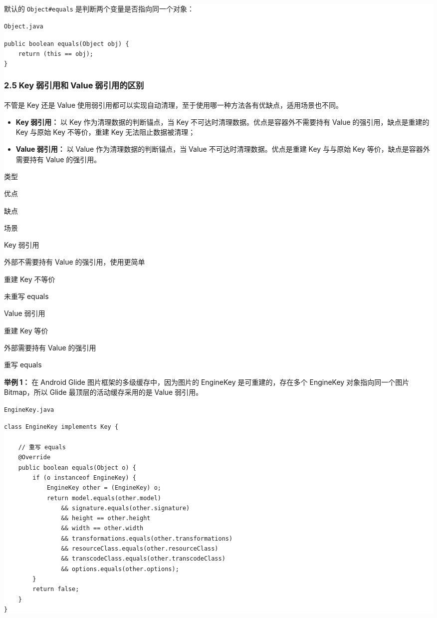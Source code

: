 
默认的 `Object#equals` 是判断两个变量是否指向同一个对象：

`Object.java`

    public boolean equals(Object obj) {
        return (this == obj);
    }
    

### 2.5 Key 弱引用和 Value 弱引用的区别

不管是 Key 还是 Value 使用弱引用都可以实现自动清理，至于使用哪一种方法各有优缺点，适用场景也不同。

*   **Key 弱引用：** 以 Key 作为清理数据的判断锚点，当 Key 不可达时清理数据。优点是容器外不需要持有 Value 的强引用，缺点是重建的 Key 与原始 Key 不等价，重建 Key 无法阻止数据被清理；
    
*   **Value 弱引用：** 以 Value 作为清理数据的判断锚点，当 Value 不可达时清理数据。优点是重建 Key 与与原始 Key 等价，缺点是容器外需要持有 Value 的强引用。
    

类型

优点

缺点

场景

Key 弱引用

外部不需要持有 Value 的强引用，使用更简单

重建 Key 不等价

未重写 equals

Value 弱引用

重建 Key 等价

外部需要持有 Value 的强引用

重写 equals

**举例 1：** 在 Android Glide 图片框架的多级缓存中，因为图片的 EngineKey 是可重建的，存在多个 EngineKey 对象指向同一个图片 Bitmap，所以 Glide 最顶层的活动缓存采用的是 Value 弱引用。

`EngineKey.java`

    class EngineKey implements Key {
    
        // 重写 equals
        @Override
        public boolean equals(Object o) {
            if (o instanceof EngineKey) {
                EngineKey other = (EngineKey) o;
                return model.equals(other.model)
                    && signature.equals(other.signature)
                    && height == other.height
                    && width == other.width
                    && transformations.equals(other.transformations)
                    && resourceClass.equals(other.resourceClass)
                    && transcodeClass.equals(other.transcodeClass)
                    && options.equals(other.options);
            }
            return false;
        }
    }
    